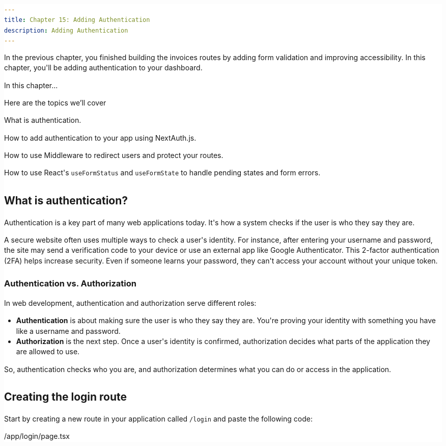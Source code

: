 ```yaml
---
title: Chapter 15: Adding Authentication
description: Adding Authentication
---
```


In the previous chapter, you finished building the invoices routes by adding
form validation and improving accessibility. In this chapter, you'll be adding
authentication to your dashboard.

In this chapter...

Here are the topics we’ll cover

What is authentication.

How to add authentication to your app using NextAuth.js.

How to use Middleware to redirect users and protect your routes.

How to use React's `useFormStatus` and `useFormState` to handle pending states
and form errors.

## What is authentication?

Authentication is a key part of many web applications today. It's how a system
checks if the user is who they say they are.

A secure website often uses multiple ways to check a user's identity. For
instance, after entering your username and password, the site may send a
verification code to your device or use an external app like Google
Authenticator. This 2-factor authentication (2FA) helps increase security.
Even if someone learns your password, they can't access your account without
your unique token.

### Authentication vs. Authorization

In web development, authentication and authorization serve different roles:

  * **Authentication** is about making sure the user is who they say they are. You're proving your identity with something you have like a username and password.
  * **Authorization** is the next step. Once a user's identity is confirmed, authorization decides what parts of the application they are allowed to use.

So, authentication checks who you are, and authorization determines what you
can do or access in the application.

## Creating the login route

Start by creating a new route in your application called `/login` and paste
the following code:

/app/login/page.tsx


